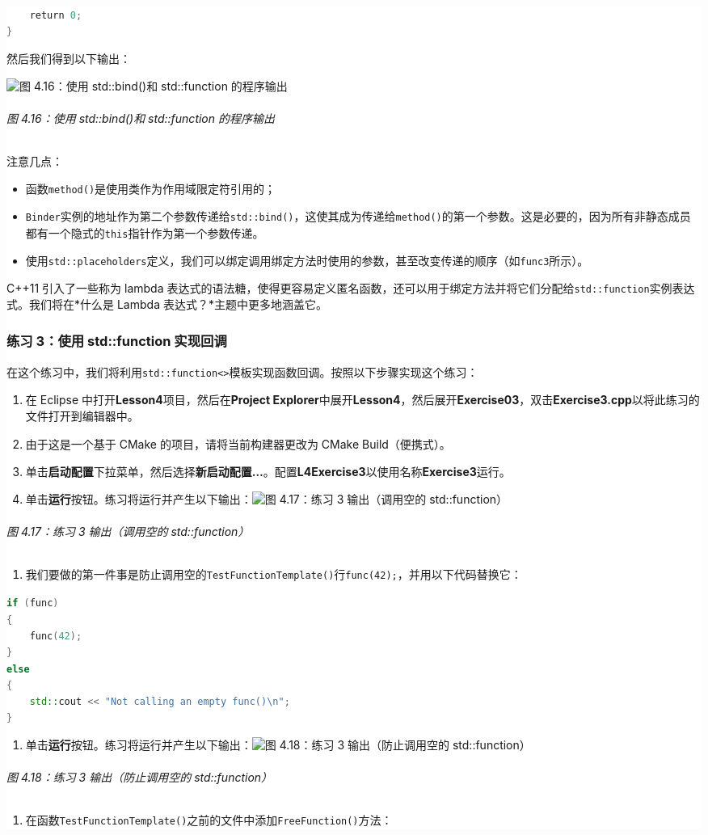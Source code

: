 ```cpp
    return 0;
}
```

然后我们得到以下输出：

![图 4.16：使用 std::bind()和 std::function 的程序输出](https://github.com/OpenDocCN/freelearn-c-cpp-zh/raw/master/docs/adv-cpp/img/C14583_04_16.jpg)

###### 图 4.16：使用 std::bind()和 std::function 的程序输出

注意几点：

+   函数`method()`是使用类作为作用域限定符引用的；

+   `Binder`实例的地址作为第二个参数传递给`std::bind()`，这使其成为传递给`method()`的第一个参数。这是必要的，因为所有非静态成员都有一个隐式的`this`指针作为第一个参数传递。

+   使用`std::placeholders`定义，我们可以绑定调用绑定方法时使用的参数，甚至改变传递的顺序（如`func3`所示）。

C++11 引入了一些称为 lambda 表达式的语法糖，使得更容易定义匿名函数，还可以用于绑定方法并将它们分配给`std::function`实例表达式。我们将在*什么是 Lambda 表达式？*主题中更多地涵盖它。

### 练习 3：使用 std::function 实现回调

在这个练习中，我们将利用`std::function<>`模板实现函数回调。按照以下步骤实现这个练习：

1.  在 Eclipse 中打开**Lesson4**项目，然后在**Project Explorer**中展开**Lesson4**，然后展开**Exercise03**，双击**Exercise3.cpp**以将此练习的文件打开到编辑器中。

1.  由于这是一个基于 CMake 的项目，请将当前构建器更改为 CMake Build（便携式）。

1.  单击**启动配置**下拉菜单，然后选择**新启动配置…**。配置**L4Exercise3**以使用名称**Exercise3**运行。

1.  单击**运行**按钮。练习将运行并产生以下输出：![图 4.17：练习 3 输出（调用空的 std::function）](https://github.com/OpenDocCN/freelearn-c-cpp-zh/raw/master/docs/adv-cpp/img/C14583_04_17.jpg)

###### 图 4.17：练习 3 输出（调用空的 std::function）

1.  我们要做的第一件事是防止调用空的`TestFunctionTemplate()`行`func(42);`，并用以下代码替换它：

```cpp
if (func)
{
    func(42);
}
else
{
    std::cout << "Not calling an empty func()\n";
}
```

1.  单击**运行**按钮。练习将运行并产生以下输出：![图 4.18：练习 3 输出（防止调用空的 std::function）](https://github.com/OpenDocCN/freelearn-c-cpp-zh/raw/master/docs/adv-cpp/img/C14583_04_18.jpg)

###### 图 4.18：练习 3 输出（防止调用空的 std::function）

1.  在函数`TestFunctionTemplate()`之前的文件中添加`FreeFunction()`方法：
